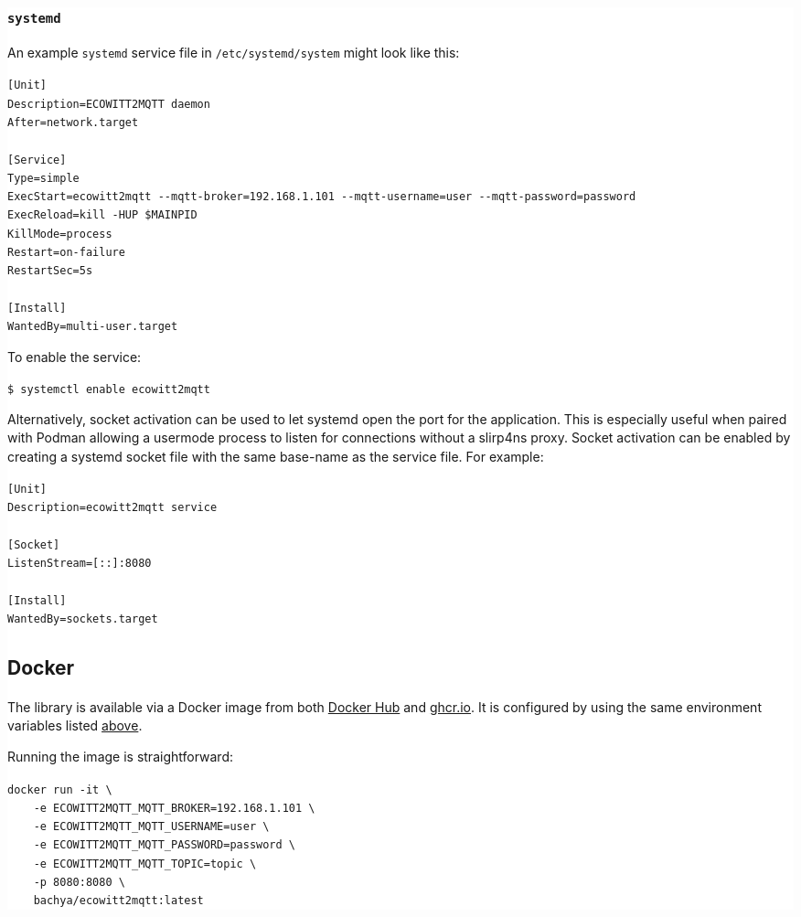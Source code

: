 ### `systemd`

An example `systemd` service file in `/etc/systemd/system` might look like this:

```
[Unit]
Description=ECOWITT2MQTT daemon
After=network.target

[Service]
Type=simple
ExecStart=ecowitt2mqtt --mqtt-broker=192.168.1.101 --mqtt-username=user --mqtt-password=password
ExecReload=kill -HUP $MAINPID
KillMode=process
Restart=on-failure
RestartSec=5s

[Install]
WantedBy=multi-user.target
```

To enable the service:

```bash
$ systemctl enable ecowitt2mqtt
```

Alternatively, socket activation can be used to let systemd open the port for the application.  This
is especially useful when paired with Podman allowing a usermode process to listen for connections
without a slirp4ns proxy.  Socket activation can be enabled by creating a systemd socket file
with the same base-name as the service file.  For example:

```
[Unit]
Description=ecowitt2mqtt service

[Socket]
ListenStream=[::]:8080

[Install]
WantedBy=sockets.target
```

## Docker

The library is available via a Docker image from both [Docker Hub][docker-hub] and
[ghcr.io][ghcr]. It is configured by using the same environment variables listed
[above](#environment-variables).

Running the image is straightforward:

```
docker run -it \
    -e ECOWITT2MQTT_MQTT_BROKER=192.168.1.101 \
    -e ECOWITT2MQTT_MQTT_USERNAME=user \
    -e ECOWITT2MQTT_MQTT_PASSWORD=password \
    -e ECOWITT2MQTT_MQTT_TOPIC=topic \
    -p 8080:8080 \
    bachya/ecowitt2mqtt:latest
```


[absolute-humidity]: https://en.wikipedia.org/wiki/Humidity#Absolute_humidity
[ambient-weather]: https://ambientweather.com/
[awnet-google-play]: https://play.google.com/store/apps/details?id=com.dtston.ambienttoolplus&hl=en_US&gl=US
[awnet-ios]: https://apps.apple.com/us/app/awnet/id1341994564
[awnet-upload-screen]: resources/awnet-upload-screen.jpeg?raw=true
[beaufort-scale]: https://en.wikipedia.org/wiki/Beaufort_scale
[ci-badge]: https://img.shields.io/github/actions/workflow/status/bachya/ecowitt2mqtt/test.yml
[ci]: https://github.com/bachya/ecowitt2mqtt/actions
[codecov-badge]: https://codecov.io/gh/bachya/ecowitt2mqtt/branch/dev/graph/badge.svg
[codecov]: https://codecov.io/gh/bachya/ecowitt2mqtt
[coffee-image]: https://cdn.buymeacoffee.com/buttons/default-orange.png
[coffee]: https://www.buymeacoffee.com/bachya1208P
[contributors]: https://github.com/bachya/ecowitt2mqtt/graphs/contributors
[dew-point]: https://en.wikipedia.org/wiki/Dew_point
[docker-compose]: https://docs.docker.com/compose/
[docker-hub-badge]: https://img.shields.io/docker/pulls/bachya/ecowitt2mqtt
[docker-hub]: https://hub.docker.com/r/bachya/ecowitt2mqtt
[ecowitt]: https://www.ecowitt.com/
[fitzpatrick-scale]: https://en.wikipedia.org/wiki/Fitzpatrick_scale
[fork]: https://github.com/bachya/ecowitt2mqtt/fork
[froggit]: https://www.froggit.de/Weather-Station/
[frost-point]: https://en.wikipedia.org/wiki/Dew_point#Frost_point
[ghcr]: https://ghcr.io/bachya/ecowitt2mqtt
[heat-index]: https://en.wikipedia.org/wiki/Heat_index
[home-assistant-addon-badge]: https://my.home-assistant.io/badges/supervisor_addon.svg
[home-assistant-addon]: https://my.home-assistant.io/redirect/supervisor_addon/?addon=c35f0383_ecowitt2mqtt&repository_url=https%3A%2F%2Fgithub.com%2Fbachya%2Fhome-assistant-addons
[home-assistant-mqtt-discovery]: https://www.home-assistant.io/docs/mqtt/discovery/
[home-assistant]: https://home-assistant.io
[humidex]: https://en.wikipedia.org/wiki/Humidex
[issues]: https://github.com/bachya/ecowitt2mqtt/issues
[license-badge]: https://img.shields.io/pypi/l/ecowitt2mqtt.svg
[license]: https://github.com/bachya/ecowitt2mqtt/blob/main/LICENSE
[logo]: resources/logo-full.png
[maintainability-badge]: https://api.codeclimate.com/v1/badges/a03c9e96f19a3dc37f98/maintainability
[maintainability]: https://codeclimate.com/github/bachya/ecowitt2mqtt/maintainability
[new-issue]: https://github.com/bachya/ecowitt2mqtt/issues/new
[pypi-badge]: https://img.shields.io/pypi/v/ecowitt2mqtt.svg
[pypi]: https://pypi.python.org/pypi/ecowitt2mqtt
[safe-exposure-times]: https://www.openuv.io/kb/skin-types-safe-exposure-time-calculation/
[simmer-index]: http://summersimmer.com/ssi_page2.htm
[thermal-comfort-library]: https://github.com/dolezsa/thermal_comfort
[version-badge]: https://img.shields.io/pypi/pyversions/ecowitt2mqtt.svg
[version]: https://pypi.python.org/pypi/ecowitt2mqtt
[wind-chill]: https://en.wikipedia.org/wiki/Wind_chill
[ws-view-google-play]: https://play.google.com/store/apps/details?id=com.ost.wsview&gl=US
[ws-view-ios]: https://apps.apple.com/us/app/ws-view/id1362944193
[ws-view-upload-screen]: resources/ws-view-upload-screen.jpeg?raw=true